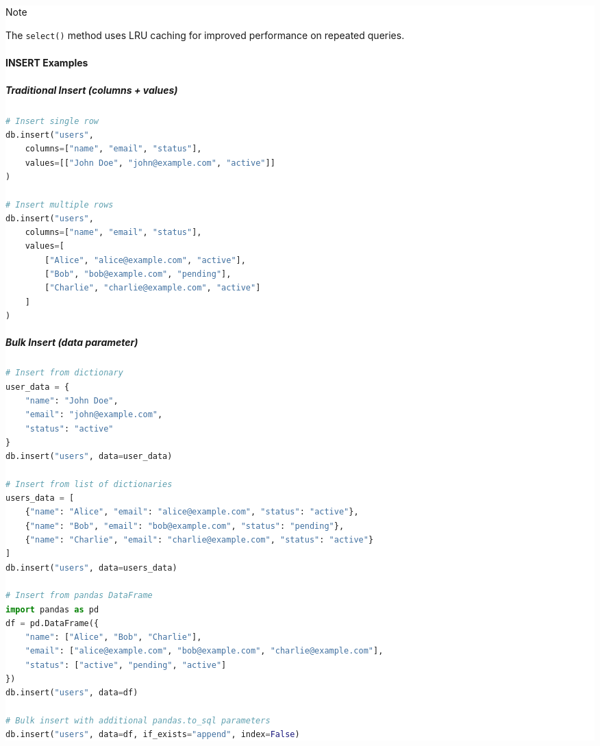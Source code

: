 ```python
```

> [!NOTE]
The `select()` method uses LRU caching for improved performance on repeated queries.

#### INSERT Examples

##### Traditional Insert (columns + values)
```python
# Insert single row
db.insert("users",
    columns=["name", "email", "status"],
    values=[["John Doe", "john@example.com", "active"]]
)

# Insert multiple rows
db.insert("users",
    columns=["name", "email", "status"],
    values=[
        ["Alice", "alice@example.com", "active"],
        ["Bob", "bob@example.com", "pending"],
        ["Charlie", "charlie@example.com", "active"]
    ]
)
```

##### Bulk Insert (data parameter)
```python
# Insert from dictionary
user_data = {
    "name": "John Doe",
    "email": "john@example.com",
    "status": "active"
}
db.insert("users", data=user_data)

# Insert from list of dictionaries
users_data = [
    {"name": "Alice", "email": "alice@example.com", "status": "active"},
    {"name": "Bob", "email": "bob@example.com", "status": "pending"},
    {"name": "Charlie", "email": "charlie@example.com", "status": "active"}
]
db.insert("users", data=users_data)

# Insert from pandas DataFrame
import pandas as pd
df = pd.DataFrame({
    "name": ["Alice", "Bob", "Charlie"],
    "email": ["alice@example.com", "bob@example.com", "charlie@example.com"],
    "status": ["active", "pending", "active"]
})
db.insert("users", data=df)

# Bulk insert with additional pandas.to_sql parameters
db.insert("users", data=df, if_exists="append", index=False)
```

